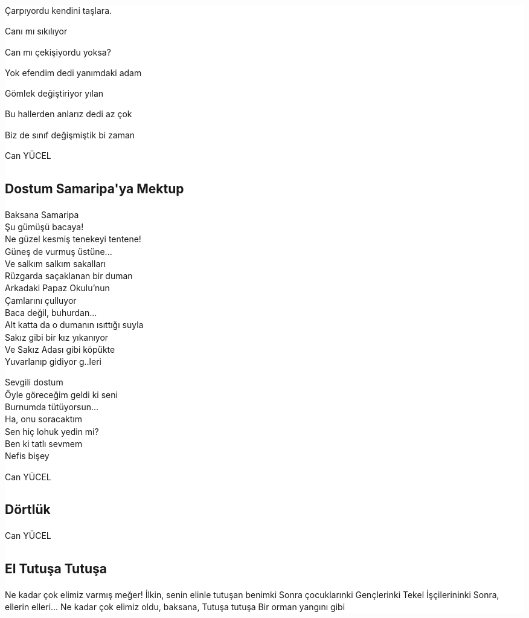Çarpıyordu kendini taşlara.  

Canı mı sıkılıyor  

Can mı çekişiyordu yoksa?  

Yok efendim dedi yanımdaki adam  

Gömlek değiştiriyor yılan  

Bu hallerden anlarız dedi az çok  

Biz de sınıf değişmiştik bi zaman

Can YÜCEL

## Dostum Samaripa'ya Mektup

Baksana Samaripa  
Şu gümüşü bacaya!  
Ne güzel kesmiş tenekeyi tentene!  
Güneş de vurmuş üstüne...  
Ve salkım salkım sakalları  
Rüzgarda saçaklanan bir duman  
Arkadaki Papaz Okulu’nun  
Çamlarını çulluyor  
Baca değil, buhurdan...  
Alt katta da o dumanın ısıttığı suyla  
Sakız gibi bir kız yıkanıyor  
Ve Sakız Adası gibi köpükte  
Yuvarlanıp gidiyor g..leri  

Sevgili dostum  
Öyle göreceğim geldi ki seni  
Burnumda tütüyorsun...  
Ha, onu soracaktım  
Sen hiç lohuk yedin mi?  
Ben ki tatlı sevmem  
Nefis bişey

Can YÜCEL

## Dörtlük



Can YÜCEL

## El Tutuşa Tutuşa

Ne kadar çok elimiz varmış meğer!
İlkin, senin elinle tutuşan benimki
Sonra çocuklarınki
Gençlerinki
Tekel İşçilerininki
Sonra, ellerin elleri...
Ne kadar çok elimiz oldu, baksana,
Tutuşa tutuşa
Bir orman yangını gibi

